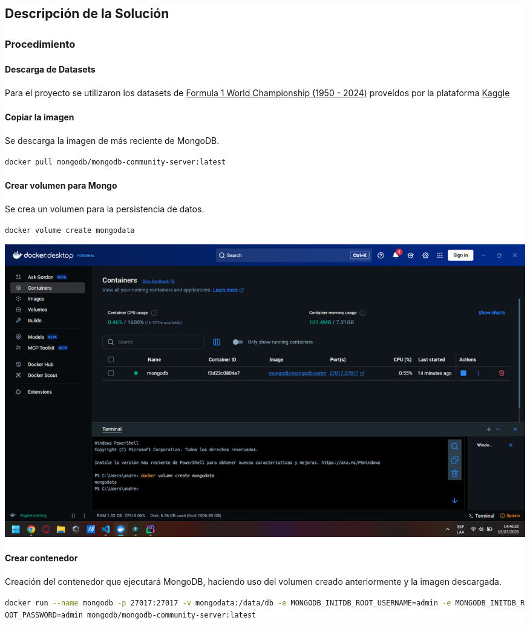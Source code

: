 ## Descripción de la Solución

### Procedimiento

#### Descarga de Datasets
Para el proyecto se utilizaron los datasets de [Formula 1 World Championship (1950 - 2024)](https://www.kaggle.com/datasets/rohanrao/formula-1-world-championship-1950-2020/data) proveídos por la plataforma [Kaggle](https://www.kaggle.com/)

#### Copiar la imagen
Se descarga la imagen de más reciente de MongoDB.
```bash
docker pull mongodb/mongodb-community-server:latest
```

#### Crear volumen para Mongo
Se crea un volumen para la persistencia de datos.
```bash
docker volume create mongodata
```

![Creación del volumen](img/docker-volume.png)

#### Crear contenedor
Creación del contenedor que ejecutará MongoDB, haciendo uso del volumen creado anteriormente y la imagen descargada.
```bash
docker run --name mongodb -p 27017:27017 -v mongodata:/data/db -e MONGODB_INITDB_ROOT_USERNAME=admin -e MONGODB_INITDB_ROOT_PASSWORD=admin mongodb/mongodb-community-server:latest
```
